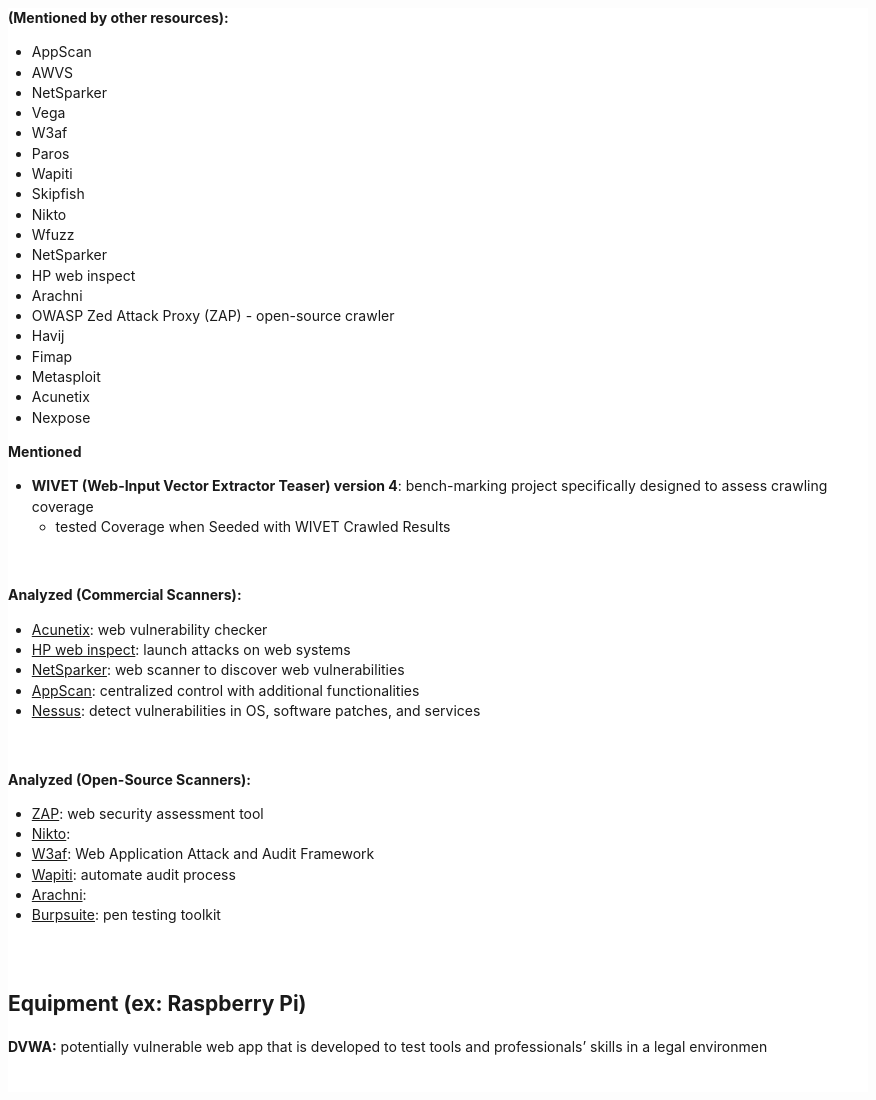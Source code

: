 **(Mentioned by other resources):**
- AppScan
- AWVS
- NetSparker
- Vega
- W3af
- Paros
- Wapiti
- Skipfish
- Nikto
- Wfuzz
- NetSparker
- HP web inspect
- Arachni
- OWASP Zed Attack Proxy (ZAP) - open-source crawler
- Havij
- Fimap
- Metasploit
- Acunetix
- Nexpose

**Mentioned**
- **WIVET (Web-Input Vector Extractor Teaser) version 4**: bench-marking project specifically designed to assess crawling coverage
	- tested Coverage when Seeded with WIVET Crawled Results
<br>

**Analyzed (Commercial Scanners):**
- [Acunetix](#acunetix): web vulnerability checker
- [HP web inspect](#hp-webinspect): launch attacks on web systems
- [NetSparker](#netsparker): web scanner to discover web vulnerabilities
- [AppScan](#appscan): centralized control with additional functionalities
- [Nessus](#nessus): detect vulnerabilities in OS, software patches, and services

<br>

**Analyzed (Open-Source Scanners):**
- [ZAP](#zap): web security assessment tool
- [Nikto](#nikto):
- [W3af](#w3af): Web Application Attack and Audit Framework
- [Wapiti](#wapiti): automate audit process
- [Arachni](#arachni):
- [Burpsuite](#burpsuite): pen testing toolkit

<br>

<a id="equipment"></a>
## Equipment (ex: Raspberry Pi)  

**DVWA:** potentially vulnerable web app that is developed to test tools and professionals’ skills in a legal environmen

<br>
